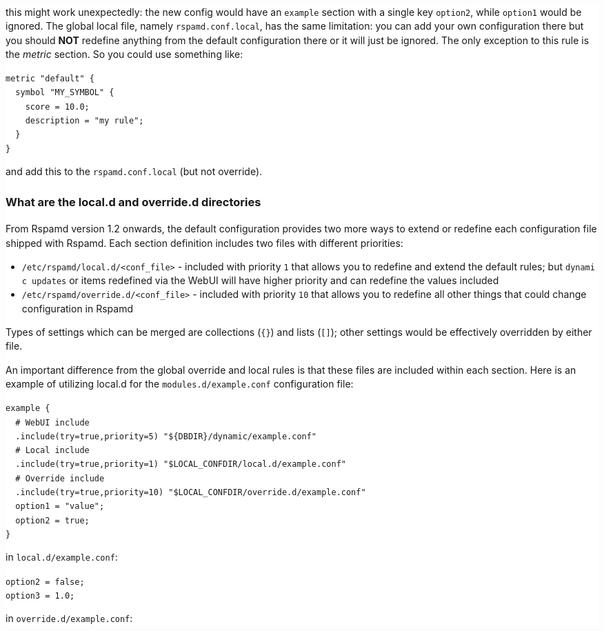 this might work unexpectedly: the new config would have an `example` section with a single key `option2`, while `option1` would be ignored. The global local file, namely `rspamd.conf.local`, has the same limitation: you can add your own configuration there but you should **NOT** redefine anything from the default configuration there or it will just be ignored. The only exception to this rule is the _metric_ section. So you could use something like:

```ucl
metric "default" {
  symbol "MY_SYMBOL" {
    score = 10.0;
    description = "my rule";
  }
}
```

and add this to the `rspamd.conf.local` (but not override).

### What are the local.d and override.d directories
From Rspamd version 1.2 onwards, the default configuration provides two more ways to extend or redefine each configuration file shipped with Rspamd. Each section definition includes two files with different priorities:

- `/etc/rspamd/local.d/<conf_file>` - included with priority `1` that allows you to redefine and extend the default rules; but `dynamic updates` or items redefined via the WebUI will have higher priority and can redefine the values included
- `/etc/rspamd/override.d/<conf_file>` - included with priority `10` that allows you to redefine all other things that could change configuration in Rspamd

Types of settings which can be merged are collections (`{}`) and lists (`[]`); other settings would be effectively overridden by either file.

An important difference from the global override and local rules is that these files are included within each section. Here is an example of utilizing local.d for the `modules.d/example.conf` configuration file:

```ucl
example {
  # WebUI include
  .include(try=true,priority=5) "${DBDIR}/dynamic/example.conf"
  # Local include
  .include(try=true,priority=1) "$LOCAL_CONFDIR/local.d/example.conf"
  # Override include
  .include(try=true,priority=10) "$LOCAL_CONFDIR/override.d/example.conf"
  option1 = "value";
  option2 = true;
}
```

in `local.d/example.conf`:

```ucl
option2 = false;
option3 = 1.0;
```

in `override.d/example.conf`:
